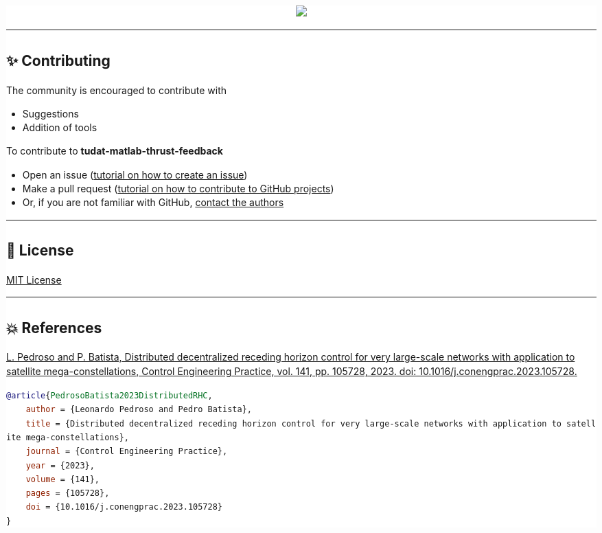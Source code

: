 </p>
<p align="center">
  <img src="https://user-images.githubusercontent.com/40807922/177766212-3c1fec2e-9d91-4b33-aa25-548315d579ff.svg">
</p>

***
  
## ✨ Contributing

The community is encouraged to contribute with 
- Suggestions
- Addition of tools

To contribute to **tudat-matlab-thrust-feedback**

- Open an issue ([tutorial on how to create an issue](https://docs.github.com/en/issues/tracking-your-work-with-issues/creating-an-issue))
- Make a pull request ([tutorial on how to contribute to GitHub projects](https://docs.github.com/en/get-started/quickstart/contributing-to-projects))
- Or, if you are not familiar with GitHub, [contact the authors](#-contact) 

***

## 📄 License
[MIT License](https://github.com/decenter2021/tudat-matlab-thrust-feedback/blob/master/LICENSE)

***

## 💥 References 

<a href="https://www.sciencedirect.com/science/article/pii/S0967066123002976">L. Pedroso and P. Batista, Distributed decentralized receding horizon control for very large-scale networks with application to satellite mega-constellations, Control Engineering Practice, vol. 141, pp. 105728, 2023. doi: 10.1016/j.conengprac.2023.105728.</a>

~~~BibTeX
@article{PedrosoBatista2023DistributedRHC,
	author = {Leonardo Pedroso and Pedro Batista},
	title = {Distributed decentralized receding horizon control for very large-scale networks with application to satellite mega-constellations},
	journal = {Control Engineering Practice},
	year = {2023},
	volume = {141},
	pages = {105728},
	doi = {10.1016/j.conengprac.2023.105728}
}
~~~
 
